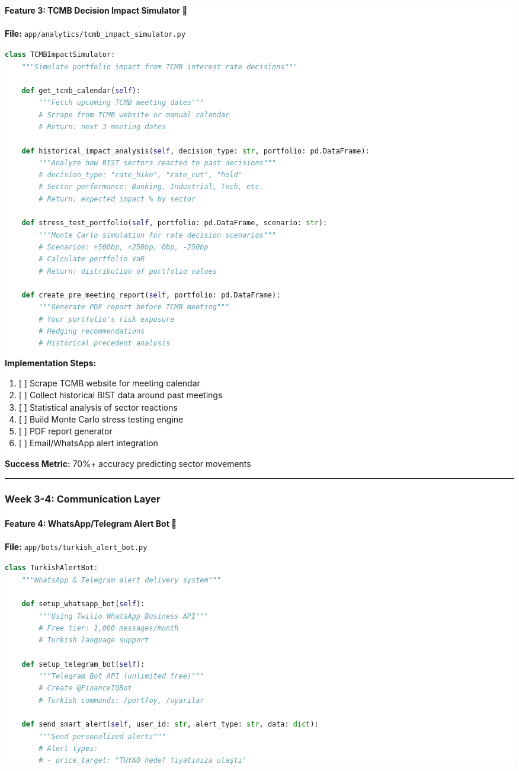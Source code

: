 #### Feature 3: TCMB Decision Impact Simulator 🏦
**File:** `app/analytics/tcmb_impact_simulator.py`

```python
class TCMBImpactSimulator:
    """Simulate portfolio impact from TCMB interest rate decisions"""

    def get_tcmb_calendar(self):
        """Fetch upcoming TCMB meeting dates"""
        # Scrape from TCMB website or manual calendar
        # Return: next 3 meeting dates

    def historical_impact_analysis(self, decision_type: str, portfolio: pd.DataFrame):
        """Analyze how BIST sectors reacted to past decisions"""
        # decision_type: "rate_hike", "rate_cut", "hold"
        # Sector performance: Banking, Industrial, Tech, etc.
        # Return: expected impact % by sector

    def stress_test_portfolio(self, portfolio: pd.DataFrame, scenario: str):
        """Monte Carlo simulation for rate decision scenarios"""
        # Scenarios: +500bp, +250bp, 0bp, -250bp
        # Calculate portfolio VaR
        # Return: distribution of portfolio values

    def create_pre_meeting_report(self, portfolio: pd.DataFrame):
        """Generate PDF report before TCMB meeting"""
        # Your portfolio's risk exposure
        # Hedging recommendations
        # Historical precedent analysis
```

**Implementation Steps:**
1. [ ] Scrape TCMB website for meeting calendar
2. [ ] Collect historical BIST data around past meetings
3. [ ] Statistical analysis of sector reactions
4. [ ] Build Monte Carlo stress testing engine
5. [ ] PDF report generator
6. [ ] Email/WhatsApp alert integration

**Success Metric:** 70%+ accuracy predicting sector movements

---

### Week 3-4: Communication Layer

#### Feature 4: WhatsApp/Telegram Alert Bot 📱
**File:** `app/bots/turkish_alert_bot.py`

```python
class TurkishAlertBot:
    """WhatsApp & Telegram alert delivery system"""

    def setup_whatsapp_bot(self):
        """Using Twilio WhatsApp Business API"""
        # Free tier: 1,000 messages/month
        # Turkish language support

    def setup_telegram_bot(self):
        """Telegram Bot API (unlimited free)"""
        # Create @FinanceIQBot
        # Turkish commands: /portfoy, /uyarılar

    def send_smart_alert(self, user_id: str, alert_type: str, data: dict):
        """Send personalized alerts"""
        # Alert types:
        # - price_target: "THYAO hedef fiyatınıza ulaştı"
```